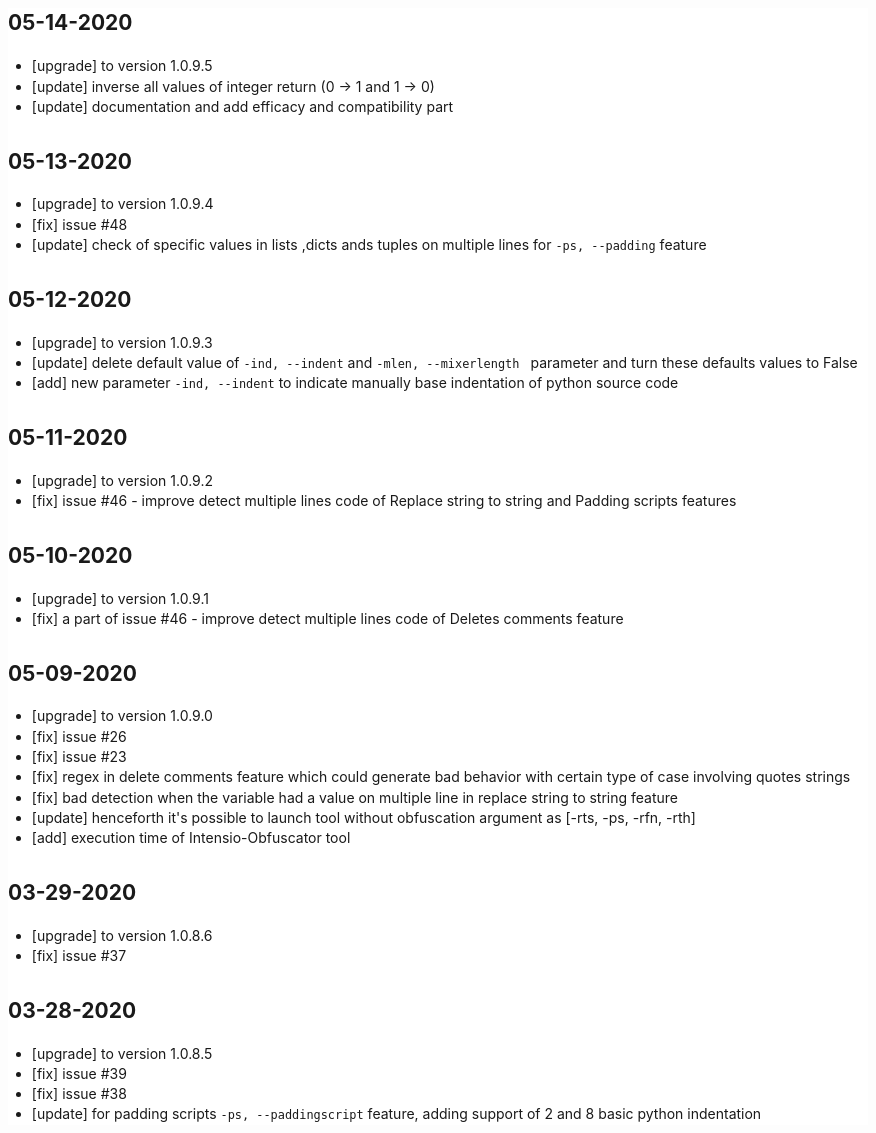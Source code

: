 ## 05-14-2020
- [upgrade] to version 1.0.9.5
- [update] inverse all values of integer return (0 -> 1 and 1 -> 0)
- [update] documentation and add efficacy and compatibility part

## 05-13-2020
- [upgrade] to version 1.0.9.4
- [fix] issue #48
- [update] check of specific values in lists ,dicts ands tuples on multiple lines for `-ps, --padding` feature

## 05-12-2020
- [upgrade] to version 1.0.9.3
- [update] delete default value of `-ind, --indent` and `-mlen, --mixerlength ` parameter and turn these defaults values to False
- [add] new parameter `-ind, --indent` to indicate manually base indentation of python source code

## 05-11-2020
- [upgrade] to version 1.0.9.2
- [fix] issue #46 - improve detect multiple lines code of Replace string to string and Padding scripts features

## 05-10-2020
- [upgrade] to version 1.0.9.1
- [fix] a part of issue #46 - improve detect multiple lines code of Deletes comments feature

## 05-09-2020
- [upgrade] to version 1.0.9.0
- [fix] issue #26
- [fix] issue #23 
- [fix] regex in delete comments feature which could generate bad behavior with certain type of case involving quotes strings
- [fix] bad detection when the variable had a value on multiple line in replace string to string feature
- [update] henceforth it's possible to launch tool without obfuscation argument as [-rts, -ps, -rfn, -rth]
- [add] execution time of Intensio-Obfuscator tool

## 03-29-2020
- [upgrade] to version 1.0.8.6
- [fix] issue #37

## 03-28-2020
- [upgrade] to version 1.0.8.5
- [fix] issue #39
- [fix] issue #38
- [update] for padding scripts `-ps, --paddingscript` feature, adding support of 2 and 8 basic python indentation
